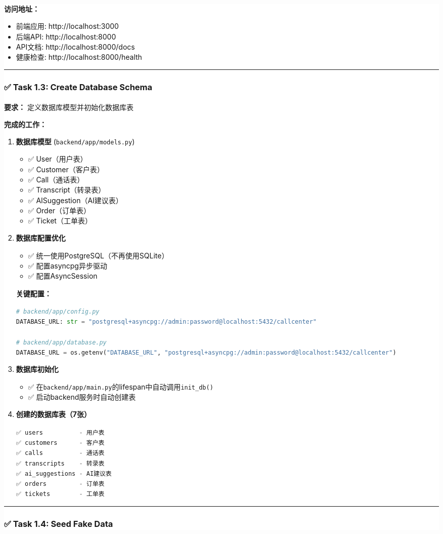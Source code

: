 **访问地址：**
- 前端应用: http://localhost:3000
- 后端API: http://localhost:8000
- API文档: http://localhost:8000/docs
- 健康检查: http://localhost:8000/health

---

### ✅ Task 1.3: Create Database Schema

**要求：** 定义数据库模型并初始化数据库表

**完成的工作：**

1. **数据库模型** (`backend/app/models.py`)
   - ✅ User（用户表）
   - ✅ Customer（客户表）
   - ✅ Call（通话表）
   - ✅ Transcript（转录表）
   - ✅ AISuggestion（AI建议表）
   - ✅ Order（订单表）
   - ✅ Ticket（工单表）

2. **数据库配置优化**
   - ✅ 统一使用PostgreSQL（不再使用SQLite）
   - ✅ 配置asyncpg异步驱动
   - ✅ 配置AsyncSession
   
   **关键配置：**
   ```python
   # backend/app/config.py
   DATABASE_URL: str = "postgresql+asyncpg://admin:password@localhost:5432/callcenter"
   
   # backend/app/database.py
   DATABASE_URL = os.getenv("DATABASE_URL", "postgresql+asyncpg://admin:password@localhost:5432/callcenter")
   ```

3. **数据库初始化**
   - ✅ 在`backend/app/main.py`的lifespan中自动调用`init_db()`
   - ✅ 启动backend服务时自动创建表
   
4. **创建的数据库表（7张）**
   ```sql
   ✅ users          - 用户表
   ✅ customers      - 客户表
   ✅ calls          - 通话表
   ✅ transcripts    - 转录表
   ✅ ai_suggestions - AI建议表
   ✅ orders         - 订单表
   ✅ tickets        - 工单表
   ```

---

### ✅ Task 1.4: Seed Fake Data
